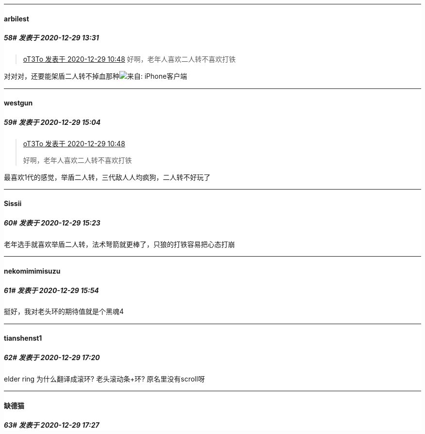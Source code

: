 -----

####  arbilest  
##### 58#       发表于 2020-12-29 13:31


<blockquote><a href="httphttps://bbs.saraba1st.com/2b/forum.php?mod=redirect&amp;goto=findpost&amp;pid=49876269&amp;ptid=1980110" target="_blank"> oT3To 发表于 2020-12-29 10:48</a> 好啊，老年人喜欢二人转不喜欢打铁 </blockquote>
对对对，还要能架盾二人转不掉血那种<img src="https://static.saraba1st.com/image/smiley/face2017/045.png" referrerpolicy="no-referrer">来自: iPhone客户端


-----

####  westgun  
##### 59#       发表于 2020-12-29 15:04


<blockquote><a href="httphttps://bbs.saraba1st.com/2b/forum.php?mod=redirect&amp;goto=findpost&amp;pid=49876269&amp;ptid=1980110" target="_blank">oT3To 发表于 2020-12-29 10:48</a>

好啊，老年人喜欢二人转不喜欢打铁</blockquote>
最喜欢1代的感觉，举盾二人转，三代敌人人均疯狗，二人转不好玩了


-----

####  Sissii  
##### 60#       发表于 2020-12-29 15:23


老年选手就喜欢举盾二人转，法术弩箭就更棒了，只狼的打铁容易把心态打崩


-----

####  nekomimimisuzu  
##### 61#       发表于 2020-12-29 15:54


挺好，我对老头环的期待值就是个黑魂4


-----

####  tianshenst1  
##### 62#       发表于 2020-12-29 17:20


elder ring 为什么翻译成滚环? 老头滚动条+环? 原名里没有scroll呀


-----

####  缺德猫  
##### 63#       发表于 2020-12-29 17:27

